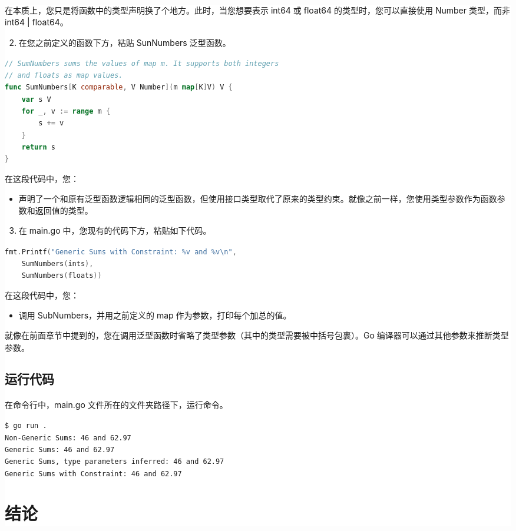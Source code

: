 <div class="indentation">

在本质上，您只是将函数中的类型声明换了个地方。此时，当您想要表示 int64 或 float64 的类型时，您可以直接使用 Number 类型，而非 int64 | float64。

</div>

2. 在您之前定义的函数下方，粘贴 SunNumbers 泛型函数。

```go
// SumNumbers sums the values of map m. It supports both integers
// and floats as map values.
func SumNumbers[K comparable, V Number](m map[K]V) V {
    var s V
    for _, v := range m {
        s += v
    }
    return s
}
```

在这段代码中，您：

- 声明了一个和原有泛型函数逻辑相同的泛型函数，但使用接口类型取代了原来的类型约束。就像之前一样，您使用类型参数作为函数参数和返回值的类型。

3. 在 main.go 中，您现有的代码下方，粘贴如下代码。

```go
fmt.Printf("Generic Sums with Constraint: %v and %v\n",
    SumNumbers(ints),
    SumNumbers(floats))
```

在这段代码中，您：

- 调用 SubNumbers，并用之前定义的 map 作为参数，打印每个加总的值。

<div class="indentation">

就像在前面章节中提到的，您在调用泛型函数时省略了类型参数（其中的类型需要被中括号包裹）。Go 编译器可以通过其他参数来推断类型参数。

</div>

</div>

## 运行代码

在命令行中，main.go 文件所在的文件夹路径下，运行命令。

```bash
$ go run .
Non-Generic Sums: 46 and 62.97
Generic Sums: 46 and 62.97
Generic Sums, type parameters inferred: 46 and 62.97
Generic Sums with Constraint: 46 and 62.97
```

# 结论
